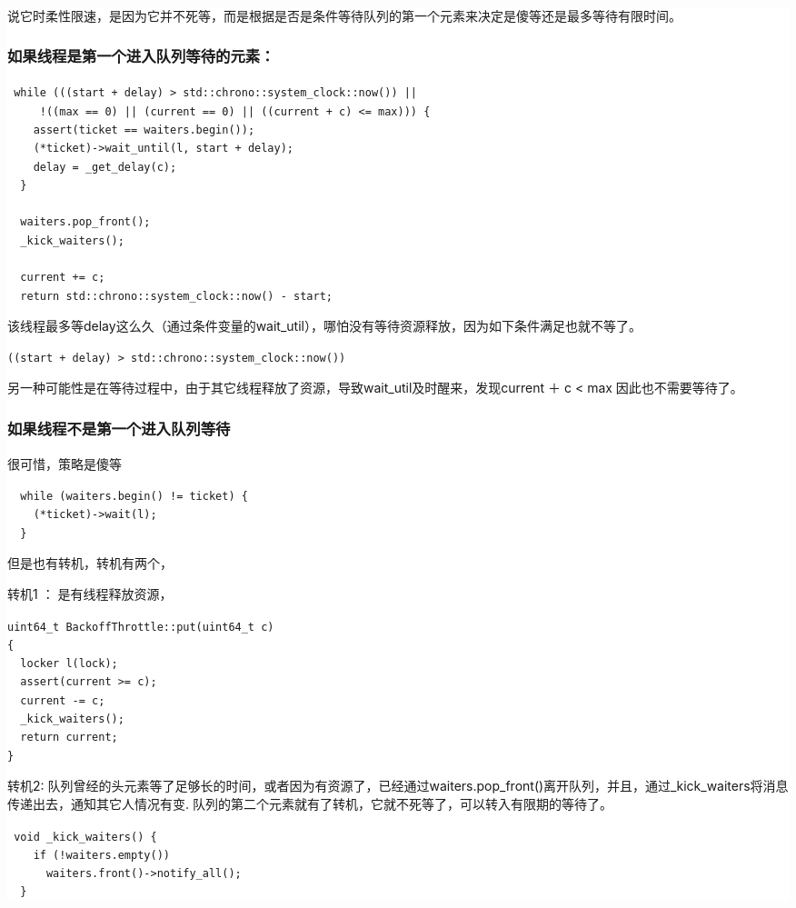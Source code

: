 说它时柔性限速，是因为它并不死等，而是根据是否是条件等待队列的第一个元素来决定是傻等还是最多等待有限时间。

### 如果线程是第一个进入队列等待的元素：

```
 while (((start + delay) > std::chrono::system_clock::now()) ||
	 !((max == 0) || (current == 0) || ((current + c) <= max))) {
    assert(ticket == waiters.begin());
    (*ticket)->wait_until(l, start + delay);
    delay = _get_delay(c);
  }
  
  waiters.pop_front();
  _kick_waiters();

  current += c;
  return std::chrono::system_clock::now() - start;
```
该线程最多等delay这么久（通过条件变量的wait_util），哪怕没有等待资源释放，因为如下条件满足也就不等了。

```
((start + delay) > std::chrono::system_clock::now()) 
```

另一种可能性是在等待过程中，由于其它线程释放了资源，导致wait_util及时醒来，发现current ＋ c < max 因此也不需要等待了。


### 如果线程不是第一个进入队列等待

很可惜，策略是傻等

```
  while (waiters.begin() != ticket) {
    (*ticket)->wait(l);
  }
```

但是也有转机，转机有两个，

转机1 ： 是有线程释放资源，

```
uint64_t BackoffThrottle::put(uint64_t c)
{
  locker l(lock);
  assert(current >= c);
  current -= c;
  _kick_waiters();
  return current;
}

```
转机2: 队列曾经的头元素等了足够长的时间，或者因为有资源了，已经通过waiters.pop_front()离开队列，并且，通过_kick_waiters将消息传递出去，通知其它人情况有变. 队列的第二个元素就有了转机，它就不死等了，可以转入有限期的等待了。

```
 void _kick_waiters() {
    if (!waiters.empty())
      waiters.front()->notify_all();
  }
```
